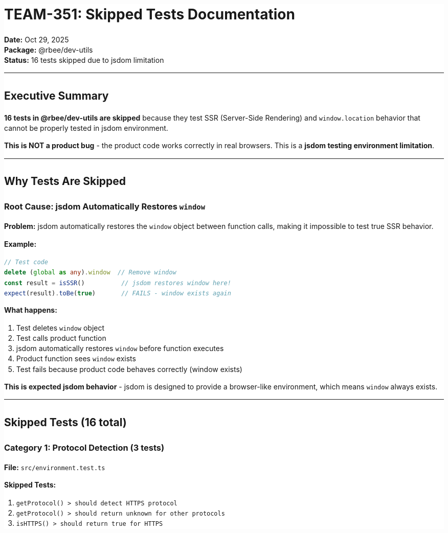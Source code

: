 # TEAM-351: Skipped Tests Documentation

**Date:** Oct 29, 2025  
**Package:** @rbee/dev-utils  
**Status:** 16 tests skipped due to jsdom limitation

---

## Executive Summary

**16 tests in @rbee/dev-utils are skipped** because they test SSR (Server-Side Rendering) and `window.location` behavior that cannot be properly tested in jsdom environment.

**This is NOT a product bug** - the product code works correctly in real browsers. This is a **jsdom testing environment limitation**.

---

## Why Tests Are Skipped

### Root Cause: jsdom Automatically Restores `window`

**Problem:** jsdom automatically restores the `window` object between function calls, making it impossible to test true SSR behavior.

**Example:**
```typescript
// Test code
delete (global as any).window  // Remove window
const result = isSSR()          // jsdom restores window here!
expect(result).toBe(true)       // FAILS - window exists again
```

**What happens:**
1. Test deletes `window` object
2. Test calls product function
3. jsdom automatically restores `window` before function executes
4. Product function sees `window` exists
5. Test fails because product code behaves correctly (window exists)

**This is expected jsdom behavior** - jsdom is designed to provide a browser-like environment, which means `window` always exists.

---

## Skipped Tests (16 total)

### Category 1: Protocol Detection (3 tests)

**File:** `src/environment.test.ts`

**Skipped Tests:**
1. `getProtocol() > should detect HTTPS protocol`
2. `getProtocol() > should return unknown for other protocols`
3. `isHTTPS() > should return true for HTTPS`
